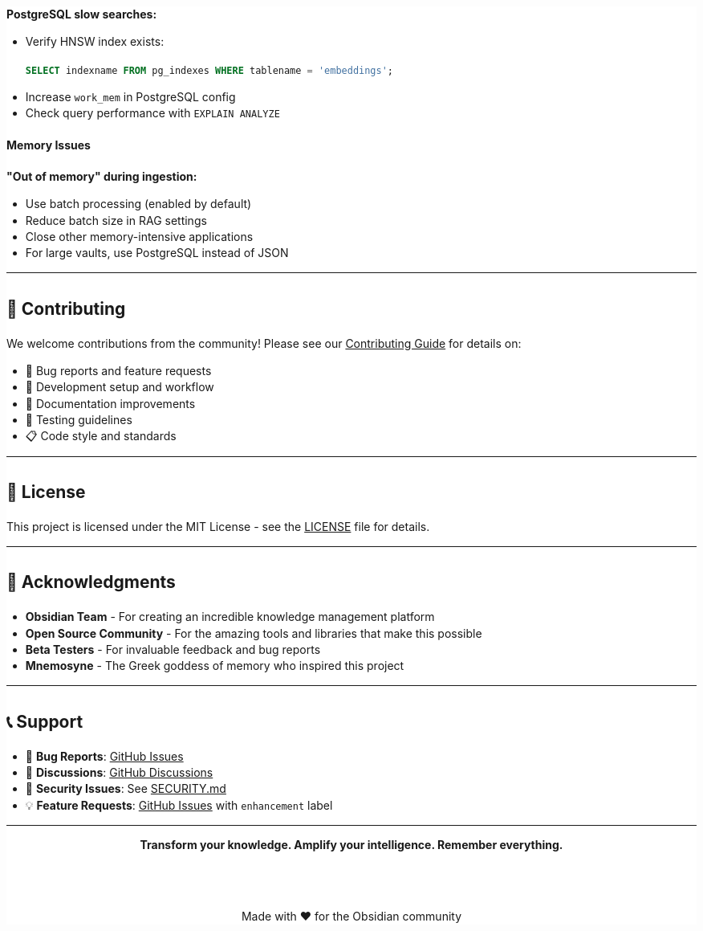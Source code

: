 **PostgreSQL slow searches:**
- Verify HNSW index exists:
  ```sql
  SELECT indexname FROM pg_indexes WHERE tablename = 'embeddings';
  ```
- Increase `work_mem` in PostgreSQL config
- Check query performance with `EXPLAIN ANALYZE`

#### Memory Issues

**"Out of memory" during ingestion:**
- Use batch processing (enabled by default)
- Reduce batch size in RAG settings
- Close other memory-intensive applications
- For large vaults, use PostgreSQL instead of JSON

---

## 🤝 Contributing

We welcome contributions from the community! Please see our [Contributing Guide](CONTRIBUTING.md) for details on:

- 🐛 Bug reports and feature requests
- 🔧 Development setup and workflow
- 📝 Documentation improvements
- 🧪 Testing guidelines
- 📋 Code style and standards

---

## 📄 License

This project is licensed under the MIT License - see the [LICENSE](LICENSE) file for details.

---

## 🙏 Acknowledgments

- **Obsidian Team** - For creating an incredible knowledge management platform
- **Open Source Community** - For the amazing tools and libraries that make this possible
- **Beta Testers** - For invaluable feedback and bug reports
- **Mnemosyne** - The Greek goddess of memory who inspired this project

---

## 📞 Support

- 🐛 **Bug Reports**: [GitHub Issues](../../issues)
- 💬 **Discussions**: [GitHub Discussions](../../discussions)
- 📧 **Security Issues**: See [SECURITY.md](SECURITY.md)
- 💡 **Feature Requests**: [GitHub Issues](../../issues) with `enhancement` label

---

<div align="center">
  <strong>Transform your knowledge. Amplify your intelligence. Remember everything.</strong>
  
  <br><br>
  
  Made with ❤️ for the Obsidian community
</div>
